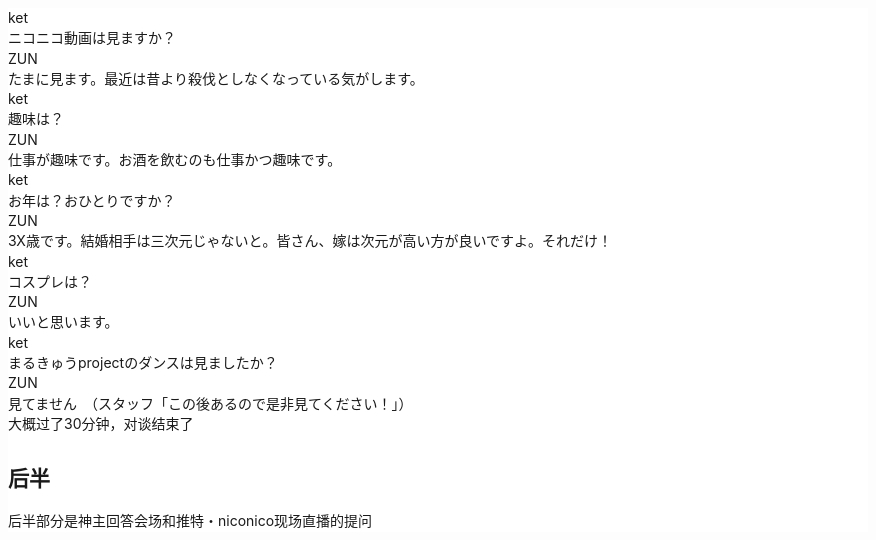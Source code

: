 <td id="ket" class="tt-char" lang="zh"><div class="poem">ket</div></td><td class="tt-ja" lang="ja"><div class="poem">ニコニコ動画は見ますか？</div></td><td class="tt-zh" lang="zh"><div class="poem"></div></td></tr><tr class="tt-content" id="前半-20" data-pos="&#91;&quot;\u524d\u534a&quot;,20&#93;"><td id="ZUN" class="tt-char" lang="zh"><div class="poem">ZUN</div></td><td class="tt-ja" lang="ja"><div class="poem">たまに見ます。最近は昔より殺伐としなくなっている気がします。</div></td><td class="tt-zh" lang="zh"><div class="poem"></div></td></tr><tr class="tt-content" id="前半-21" data-pos="&#91;&quot;\u524d\u534a&quot;,21&#93;"><td id="ket" class="tt-char" lang="zh"><div class="poem">ket</div></td><td class="tt-ja" lang="ja"><div class="poem">趣味は？</div></td><td class="tt-zh" lang="zh"><div class="poem"></div></td></tr><tr class="tt-content" id="前半-22" data-pos="&#91;&quot;\u524d\u534a&quot;,22&#93;"><td id="ZUN" class="tt-char" lang="zh"><div class="poem">ZUN</div></td><td class="tt-ja" lang="ja"><div class="poem">仕事が趣味です。お酒を飲むのも仕事かつ趣味です。<br></div></td><td class="tt-zh" lang="zh"><div class="poem"></div></td></tr><tr class="tt-content" id="前半-23" data-pos="&#91;&quot;\u524d\u534a&quot;,23&#93;"><td id="ket" class="tt-char" lang="zh"><div class="poem">ket</div></td><td class="tt-ja" lang="ja"><div class="poem">お年は？おひとりですか？</div></td><td class="tt-zh" lang="zh"><div class="poem"></div></td></tr><tr class="tt-content" id="前半-24" data-pos="&#91;&quot;\u524d\u534a&quot;,24&#93;"><td id="ZUN" class="tt-char" lang="zh"><div class="poem">ZUN</div></td><td class="tt-ja" lang="ja"><div class="poem">3X歳です。結婚相手は三次元じゃないと。皆さん、嫁は次元が高い方が良いですよ。それだけ！</div></td><td class="tt-zh" lang="zh"><div class="poem"></div></td></tr><tr class="tt-content" id="前半-25" data-pos="&#91;&quot;\u524d\u534a&quot;,25&#93;"><td id="ket" class="tt-char" lang="zh"><div class="poem">ket</div></td><td class="tt-ja" lang="ja"><div class="poem">コスプレは？</div></td><td class="tt-zh" lang="zh"><div class="poem"></div></td></tr><tr class="tt-content" id="前半-26" data-pos="&#91;&quot;\u524d\u534a&quot;,26&#93;"><td id="ZUN" class="tt-char" lang="zh"><div class="poem">ZUN</div></td><td class="tt-ja" lang="ja"><div class="poem">いいと思います。</div></td><td class="tt-zh" lang="zh"><div class="poem"></div></td></tr><tr class="tt-content" id="前半-27" data-pos="&#91;&quot;\u524d\u534a&quot;,27&#93;"><td id="ket" class="tt-char" lang="zh"><div class="poem">ket</div></td><td class="tt-ja" lang="ja"><div class="poem">まるきゅうprojectのダンスは見ましたか？</div></td><td class="tt-zh" lang="zh"><div class="poem"></div></td></tr><tr class="tt-content" id="前半-28" data-pos="&#91;&quot;\u524d\u534a&quot;,28&#93;"><td id="ZUN" class="tt-char" lang="zh"><div class="poem">ZUN</div></td><td class="tt-ja" lang="ja"><div class="poem">見てません　（スタッフ「この後あるので是非見てください！」）</div></td><td class="tt-zh" lang="zh"><div class="poem"></div></td></tr><tr class="tt-status-content" id="前半-29" data-pos="&#91;&quot;\u524d\u534a&quot;,29&#93;"><td class="tt-t" lang="zh"><div class="poem"></div></td><td colspan="2" class="tt-text" lang="zh"><div class="poem">大概过了30分钟，对谈结束了<br></div></td></tr></tbody></table>



## 后半
  
后半部分是神主回答会场和推特・niconico现场直播的提问
  

